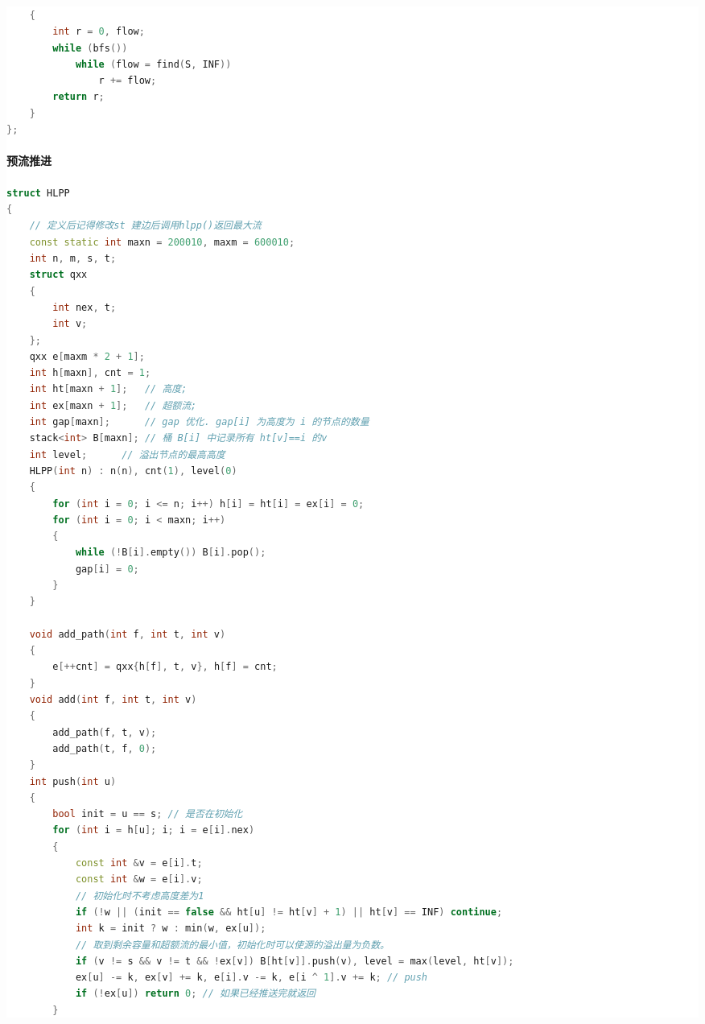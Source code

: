 ```cpp
	{
		int r = 0, flow;
		while (bfs())
			while (flow = find(S, INF))
				r += flow;
		return r;
	}
};
```

#### 预流推进

```cpp
struct HLPP 
{
	// 定义后记得修改st 建边后调用hlpp()返回最大流
	const static int maxn = 200010, maxm = 600010;
	int n, m, s, t;
	struct qxx
	{
		int nex, t;
		int v;
	};
	qxx e[maxm * 2 + 1];
	int h[maxn], cnt = 1;
	int ht[maxn + 1];	// 高度;
	int ex[maxn + 1];	// 超额流;
	int gap[maxn];		// gap 优化. gap[i] 为高度为 i 的节点的数量
	stack<int> B[maxn]; // 桶 B[i] 中记录所有 ht[v]==i 的v
	int level;		// 溢出节点的最高高度
	HLPP(int n) : n(n), cnt(1), level(0)
	{
        for (int i = 0; i <= n; i++) h[i] = ht[i] = ex[i] = 0;
        for (int i = 0; i < maxn; i++)
		{
            while (!B[i].empty()) B[i].pop();
            gap[i] = 0;
        }
    }

	void add_path(int f, int t, int v)
	{
		e[++cnt] = qxx{h[f], t, v}, h[f] = cnt;
	}
	void add(int f, int t, int v)
	{
		add_path(f, t, v);
		add_path(t, f, 0);
	}
	int push(int u)
	{
		bool init = u == s; // 是否在初始化
		for (int i = h[u]; i; i = e[i].nex)
		{
			const int &v = e[i].t;
			const int &w = e[i].v;
			// 初始化时不考虑高度差为1
			if (!w || (init == false && ht[u] != ht[v] + 1) || ht[v] == INF) continue;
			int k = init ? w : min(w, ex[u]);
			// 取到剩余容量和超额流的最小值，初始化时可以使源的溢出量为负数。
			if (v != s && v != t && !ex[v]) B[ht[v]].push(v), level = max(level, ht[v]);
			ex[u] -= k, ex[v] += k, e[i].v -= k, e[i ^ 1].v += k; // push
			if (!ex[u]) return 0; // 如果已经推送完就返回
		}
```